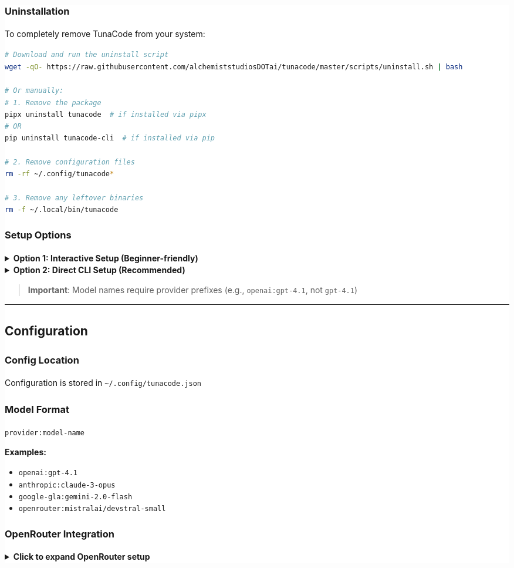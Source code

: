### Uninstallation

To completely remove TunaCode from your system:

```bash
# Download and run the uninstall script
wget -qO- https://raw.githubusercontent.com/alchemiststudiosDOTai/tunacode/master/scripts/uninstall.sh | bash

# Or manually:
# 1. Remove the package
pipx uninstall tunacode  # if installed via pipx
# OR
pip uninstall tunacode-cli  # if installed via pip

# 2. Remove configuration files
rm -rf ~/.config/tunacode*

# 3. Remove any leftover binaries
rm -f ~/.local/bin/tunacode
```

### Setup Options

<details><summary><b>Option 1: Interactive Setup (Beginner-friendly)</b></summary></details>

<details><summary><b>Option 2: Direct CLI Setup (Recommended)</b></summary></details>

> **Important**: Model names require provider prefixes (e.g., `openai:gpt-4.1`, not `gpt-4.1`)

---

## Configuration

### Config Location

Configuration is stored in `~/.config/tunacode.json`

### Model Format

```
provider:model-name
```

**Examples:**

- `openai:gpt-4.1`
- `anthropic:claude-3-opus`
- `google-gla:gemini-2.0-flash`
- `openrouter:mistralai/devstral-small`

### OpenRouter Integration

<details><summary><b>Click to expand OpenRouter setup</b></summary></details>
